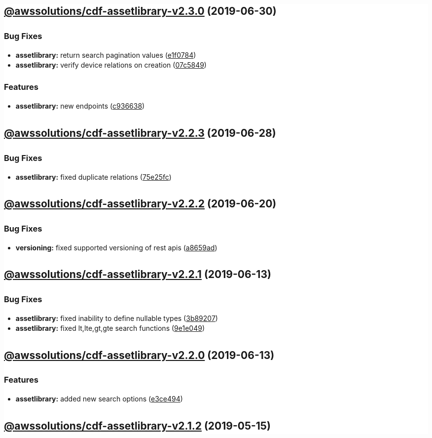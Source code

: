 ## [@awssolutions/cdf-assetlibrary-v2.3.0](@awssolutions/cdf-assetlibrary-v2.2.3...@awssolutions/cdf-assetlibrary-v2.3.0) (2019-06-30)

### Bug Fixes

- **assetlibrary:** return search pagination values ([e1f0784](e1f0784))
- **assetlibrary:** verify device relations on creation ([07c5849](07c5849))

### Features

- **assetlibrary:** new endpoints ([c936638](c936638))

## [@awssolutions/cdf-assetlibrary-v2.2.3](@awssolutions/cdf-assetlibrary-v2.2.2...@awssolutions/cdf-assetlibrary-v2.2.3) (2019-06-28)

### Bug Fixes

- **assetlibrary:** fixed duplicate relations ([75e25fc](75e25fc))

## [@awssolutions/cdf-assetlibrary-v2.2.2](@awssolutions/cdf-assetlibrary-v2.2.1...@awssolutions/cdf-assetlibrary-v2.2.2) (2019-06-20)

### Bug Fixes

- **versioning:** fixed supported versioning of rest apis ([a8659ad](a8659ad))

## [@awssolutions/cdf-assetlibrary-v2.2.1](@awssolutions/cdf-assetlibrary-v2.2.0...@awssolutions/cdf-assetlibrary-v2.2.1) (2019-06-13)

### Bug Fixes

- **assetlibrary:** fixed inability to define nullable types ([3b89207](3b89207))
- **assetlibrary:** fixed lt,lte,gt,gte search functions ([9e1e049](9e1e049))

## [@awssolutions/cdf-assetlibrary-v2.2.0](@awssolutions/cdf-assetlibrary-v2.1.2...@awssolutions/cdf-assetlibrary-v2.2.0) (2019-06-13)

### Features

- **assetlibrary:** added new search options ([e3ce494](e3ce494))

## [@awssolutions/cdf-assetlibrary-v2.1.2](@awssolutions/cdf-assetlibrary-v2.1.1...@awssolutions/cdf-assetlibrary-v2.1.2) (2019-05-15)
